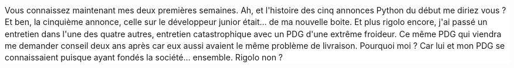 Vous connaissez maintenant mes deux premières semaines. Ah, et l'histoire des cinq annonces Python du début me diriez vous ? Et ben, la cinquième annonce, celle sur le développeur junior était... de ma nouvelle boite. Et plus rigolo encore, j'ai passé un entretien dans l'une des quatre autres, entretien catastrophique avec un PDG d'une extrême froideur. Ce même PDG qui viendra me demander conseil deux ans après car eux aussi avaient le même problème de livraison. Pourquoi moi ? Car lui et mon PDG se connaissaient
puisque ayant fondés la société... ensemble. Rigolo non ?
